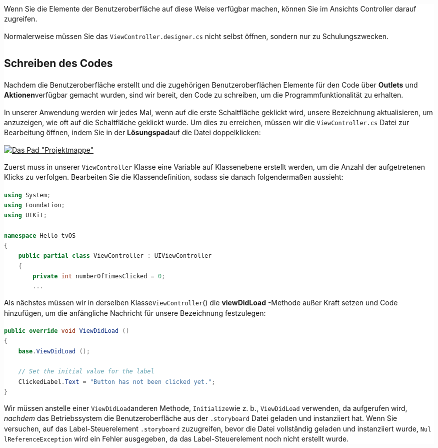 Wenn Sie die Elemente der Benutzeroberfläche auf diese Weise verfügbar machen, können Sie im Ansichts Controller darauf zugreifen.

Normalerweise müssen Sie das `ViewController.designer.cs` nicht selbst öffnen, sondern nur zu Schulungszwecken.

<a name="Writing-the-Code" />

## <a name="writing-the-code"></a>Schreiben des Codes

Nachdem die Benutzeroberfläche erstellt und die zugehörigen Benutzeroberflächen Elemente für den Code über **Outlets** und **Aktionen**verfügbar gemacht wurden, sind wir bereit, den Code zu schreiben, um die Programmfunktionalität zu erhalten.

In unserer Anwendung werden wir jedes Mal, wenn auf die erste Schaltfläche geklickt wird, unsere Bezeichnung aktualisieren, um anzuzeigen, wie oft auf die Schaltfläche geklickt wurde. Um dies zu erreichen, müssen wir die `ViewController.cs` Datei zur Bearbeitung öffnen, indem Sie in der **Lösungspad**auf die Datei doppelklicken:

[![](hello-tvos-images/code01.png "Das Pad \"Projektmappe\"")](hello-tvos-images/code01.png#lightbox)

Zuerst muss in unserer `ViewController` Klasse eine Variable auf Klassenebene erstellt werden, um die Anzahl der aufgetretenen Klicks zu verfolgen. Bearbeiten Sie die Klassendefinition, sodass sie danach folgendermaßen aussieht:

```csharp
using System;
using Foundation;
using UIKit;

namespace Hello_tvOS
{
    public partial class ViewController : UIViewController
    {
        private int numberOfTimesClicked = 0;
        ...
```

Als nächstes müssen wir in derselben Klasse`ViewController`() die **viewDidLoad** -Methode außer Kraft setzen und Code hinzufügen, um die anfängliche Nachricht für unsere Bezeichnung festzulegen:

```csharp
public override void ViewDidLoad ()
{
    base.ViewDidLoad ();

    // Set the initial value for the label
    ClickedLabel.Text = "Button has not been clicked yet.";
}
```

Wir müssen anstelle einer `ViewDidLoad`anderen Methode, `Initialize`wie z. b., `ViewDidLoad` verwenden, da aufgerufen wird, *nachdem* das Betriebssystem die Benutzeroberfläche aus der `.storyboard` Datei geladen und instanziiert hat. Wenn Sie versuchen, auf das Label-Steuerelement `.storyboard` zuzugreifen, bevor die Datei vollständig geladen und instanziiert wurde, `NullReferenceException` wird ein Fehler ausgegeben, da das Label-Steuerelement noch nicht erstellt wurde.
